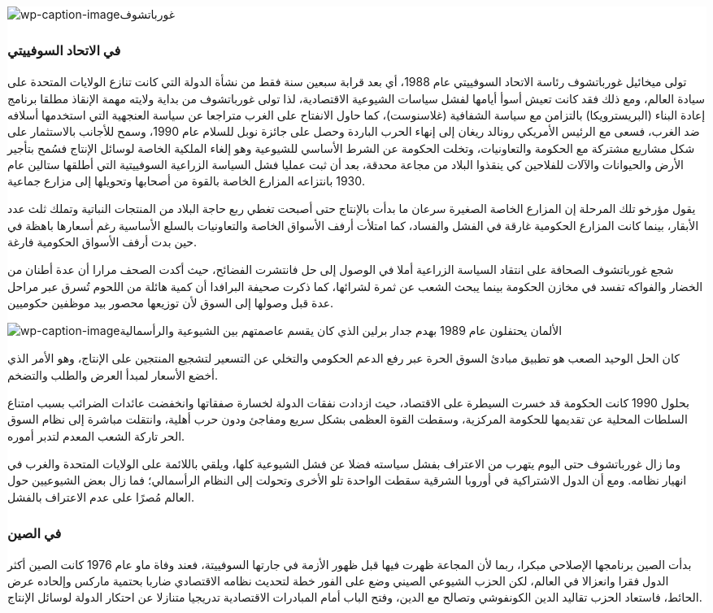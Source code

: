 

![wp-caption-image](https://i0.wp.com/www.al-sabeel.net/wp-content/uploads/2017/08/Mikhail_Gorbachev_1987.jpg?resize=171%2C173)غورباتشوف

### **في الاتحاد السوفييتي**


تولى ميخائيل غورباتشوف رئاسة الاتحاد السوفييتي عام 1988، أي بعد قرابة سبعين سنة فقط من نشأة الدولة التي كانت تنازع الولايات المتحدة على سيادة العالم، ومع ذلك فقد كانت تعيش أسوأ أيامها لفشل سياسات الشيوعية الاقتصادية، لذا تولى غورباتشوف من بداية ولايته مهمة الإنقاذ مطلقا برنامج إعادة البناء (البريسترويكا) بالتزامن مع سياسة الشفافية (غلاسنوست)، كما حاول الانفتاح على الغرب متراجعا عن سياسة العنجهية التي استخدمها أسلافه ضد الغرب، فسعى مع الرئيس الأمريكي رونالد ريغان إلى إنهاء الحرب الباردة وحصل على جائزة نوبل للسلام عام 1990، وسمح للأجانب بالاستثمار  على شكل مشاريع مشتركة مع الحكومة والتعاونيات، وتخلت الحكومة عن الشرط الأساسي للشيوعية وهو إلغاء الملكية الخاصة لوسائل الإنتاج فسُمح بتأجير الأرض والحيوانات والآلات للفلاحين كي ينقذوا البلاد من مجاعة محدقة، بعد أن ثبت عمليا فشل السياسة الزراعية السوفييتية التي أطلقها ستالين عام 1930 بانتزاعه المزارع الخاصة بالقوة من أصحابها وتحويلها إلى مزارع جماعية.

يقول مؤرخو تلك المرحلة إن المزارع الخاصة الصغيرة سرعان ما بدأت بالإنتاج حتى أصبحت تغطي ربع حاجة البلاد من المنتجات النباتية وتملك ثلث عدد الأبقار، بينما كانت المزارع الحكومية غارقة في الفشل والفساد، كما امتلأت أرفف الأسواق الخاصة والتعاونيات بالسلع الأساسية رغم أسعارها باهظة في حين بدت أرفف الأسواق الحكومية فارغة.

شجع غورباتشوف الصحافة على انتقاد السياسة الزراعية أملا في الوصول إلى حل فانتشرت الفضائح، حيث أكدت الصحف مرارا أن عدة أطنان من الخضار والفواكه تفسد في مخازن الحكومة بينما يبحث الشعب عن ثمرة لشرائها، كما ذكرت صحيفة البرافدا أن كمية هائلة من اللحوم تُسرق عبر مراحل عدة قبل وصولها إلى السوق لأن توزيعها محصور بيد موظفين حكوميين.

![wp-caption-image](https://i0.wp.com/www.al-sabeel.net/wp-content/uploads/2017/08/pd-791_tearing-down-the-berlin-wall_1989_0-300x222.jpg?resize=300%2C222)الألمان يحتفلون عام 1989 بهدم جدار برلين الذي كان يقسم عاصمتهم بين الشيوعية والرأسمالية

كان الحل الوحيد الصعب هو تطبيق مبادئ السوق الحرة عبر رفع الدعم الحكومي والتخلي عن التسعير لتشجيع المنتجين على الإنتاج، وهو الأمر الذي أخضع الأسعار لمبدأ العرض والطلب والتضخم.

بحلول 1990 كانت الحكومة قد خسرت السيطرة على الاقتصاد، حيث ازدادت نفقات الدولة لخسارة صفقاتها وانخفضت عائدات الضرائب بسبب امتناع السلطات المحلية عن تقديمها للحكومة المركزية، وسقطت القوة العظمى بشكل سريع ومفاجئ ودون حرب أهلية، وانتقلت مباشرة إلى نظام السوق الحر تاركة الشعب المعدم لتدبر أموره.

وما زال غورباتشوف حتى اليوم يتهرب من الاعتراف بفشل سياسته فضلا عن فشل الشيوعية كلها، ويلقي باللائمة على الولايات المتحدة والغرب في انهيار نظامه. ومع أن الدول الاشتراكية في أوروبا الشرقية سقطت الواحدة تلو الأخرى وتحولت إلى النظام الرأسمالي؛ فما زال بعض الشيوعيين حول العالم مُصرًا على عدم الاعتراف بالفشل.

### **في الصين**


بدأت الصين برنامجها الإصلاحي مبكرا، ربما لأن المجاعة ظهرت فيها قبل ظهور الأزمة في جارتها السوفييتة، فعند وفاة ماو عام 1976 كانت الصين أكثر الدول فقرا وانعزالا في العالم، لكن الحزب الشيوعي الصيني وضع على الفور خطة لتحديث نظامه الاقتصادي ضاربا بحتمية ماركس وإلحاده عرض الحائط، فاستعاد الحزب تقاليد الدين الكونفوشي وتصالح مع الدين، وفتح الباب أمام المبادرات الاقتصادية تدريجيا متنازلا عن احتكار الدولة لوسائل الإنتاج.

